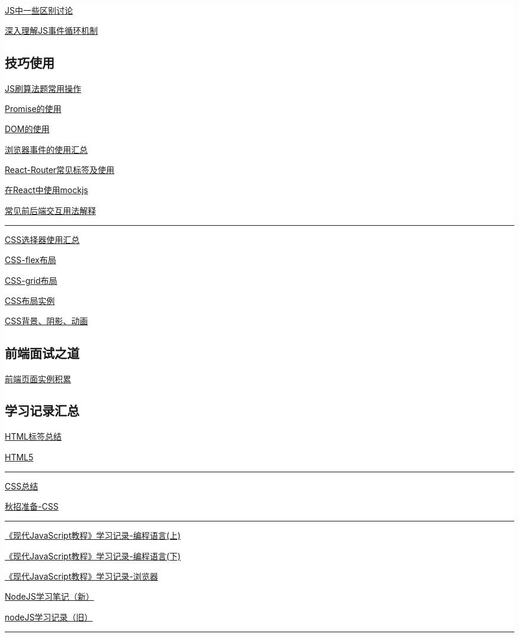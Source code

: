  [JS中一些区别讨论](docs/前端/深入理解/JS中一些区别讨论.md) 

 [深入理解JS事件循环机制](docs/前端/深入理解/深入理解JS事件循环机制.md) 

## 技巧使用

 [JS刷算法题常用操作](docs/前端/技巧使用/JS刷算法题常用操作.md) 

 [Promise的使用](docs/前端/技巧使用/Promise的使用.md) 

 [DOM的使用](docs/前端/技巧使用/DOM的使用.md) 

 [浏览器事件的使用汇总](docs/前端/技巧使用/浏览器事件的使用汇总.md) 

 [React-Router常见标签及使用](docs/前端/技巧使用/React-Router常见标签及使用.md) 

 [在React中使用mockjs](docs/前端/技巧使用/在React中使用mockjs.md) 

 [常见前后端交互用法解释](docs/前端/技巧使用/常见前后端交互用法解释.md) 

---

 [CSS选择器使用汇总](docs/前端/技巧使用/CSS选择器使用汇总.md) 

 [CSS-flex布局](docs/前端/技巧使用/CSS-flex布局.md) 

 [CSS-grid布局](docs/前端/技巧使用/CSS-grid布局.md) 

 [CSS布局实例](docs/前端/技巧使用/CSS布局实例.md) 

 [CSS背景、阴影、动画](docs/前端/技巧使用/CSS背景、阴影、动画.md) 

## 前端面试之道

 [前端页面实例积累](docs/前端/前端面试之道/前端页面实例积累.md) 

## 学习记录汇总

 [HTML标签总结](docs/前端/学习记录汇总/HTML标签总结.md) 

 [HTML5](docs/前端/学习记录汇总/HTML5.md) 

---

 [CSS总结](docs/前端/学习记录汇总/CSS总结.md) 

 [秋招准备-CSS](docs/前端/学习记录汇总/秋招准备-CSS.md) 

---

 [《现代JavaScript教程》学习记录-编程语言(上)](docs/前端/学习记录汇总/《现代JavaScript教程》学习记录-编程语言(上).md) 

 [《现代JavaScript教程》学习记录-编程语言(下)](docs/前端/学习记录汇总/《现代JavaScript教程》学习记录-编程语言(下).md) 

 [《现代JavaScript教程》学习记录-浏览器](docs/前端/学习记录汇总/《现代JavaScript教程》学习记录-浏览器.md) 

 [NodeJS学习笔记（新）](docs/前端/学习记录汇总/NodeJS学习笔记.md) 

 [nodeJS学习记录（旧）](docs/前端/学习记录汇总/nodeJS学习记录.md) 

---
